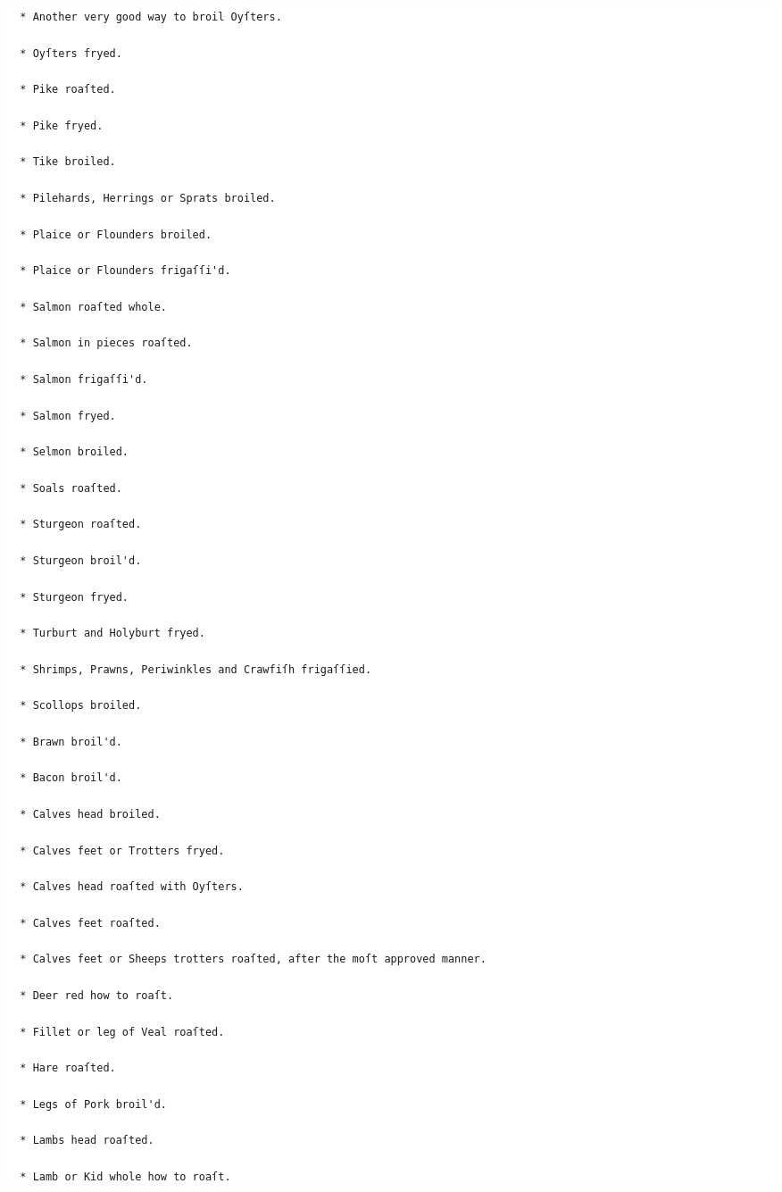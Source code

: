       * Another very good way to broil Oyſters.

      * Oyſters fryed.

      * Pike roaſted.

      * Pike fryed.

      * Tike broiled.

      * Pilehards, Herrings or Sprats broiled.

      * Plaice or Flounders broiled.

      * Plaice or Flounders frigaſſi'd.

      * Salmon roaſted whole.

      * Salmon in pieces roaſted.

      * Salmon frigaſſi'd.

      * Salmon fryed.

      * Selmon broiled.

      * Soals roaſted.

      * Sturgeon roaſted.

      * Sturgeon broil'd.

      * Sturgeon fryed.

      * Turburt and Holyburt fryed.

      * Shrimps, Prawns, Periwinkles and Crawfiſh frigaſſied.

      * Scollops broiled.

      * Brawn broil'd.

      * Bacon broil'd.

      * Calves head broiled.

      * Calves feet or Trotters fryed.

      * Calves head roaſted with Oyſters.

      * Calves feet roaſted.

      * Calves feet or Sheeps trotters roaſted, after the moſt approved manner.

      * Deer red how to roaſt.

      * Fillet or leg of Veal roaſted.

      * Hare roaſted.

      * Legs of Pork broil'd.

      * Lambs head roaſted.

      * Lamb or Kid whole how to roaſt.
